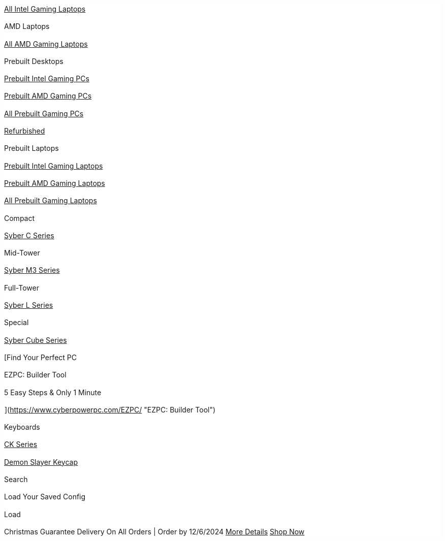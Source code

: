 [All Intel Gaming Laptops](https://www.cyberpowerpc.com/category/intel-gaming-laptops/)

AMD Laptops

[All AMD Gaming Laptops](https://www.cyberpowerpc.com/category/amd-gaming-laptops/)

Prebuilt Desktops

[Prebuilt Intel Gaming PCs](https://www.cyberpowerpc.com/category/intel-prebuilt-systems/)

[Prebuilt AMD Gaming PCs](https://www.cyberpowerpc.com/category/amd-prebuilt-systems/)

[All Prebuilt Gaming PCs](https://www.cyberpowerpc.com/category/prebuilt-pcs/)

[Refurbished](https://www.cyberpowerpc.com/category/refurbished-prebuilt-pcs/)

Prebuilt Laptops

[Prebuilt Intel Gaming Laptops](https://www.cyberpowerpc.com/category/intel-prebuilt-laptops/)

[Prebuilt AMD Gaming Laptops](https://www.cyberpowerpc.com/category/amd-prebuilt-laptops/)

[All Prebuilt Gaming Laptops](https://www.cyberpowerpc.com/category/prebuilt-laptops/)

Compact

[Syber C Series](https://www.cyberpowerpc.com/page/Syber/Syber-C/)

Mid-Tower

[Syber M3 Series](https://www.cyberpowerpc.com/page/Syber/Syber-M3/)

Full-Tower

[Syber L Series](https://www.cyberpowerpc.com/page/Syber/Syber-L/)

Special

[Syber Cube Series](https://www.cyberpowerpc.com/page/Syber/Cube/)

[Find Your Perfect PC

EZPC: Builder Tool

5 Easy Steps & Only 1 Minute

![EZPC Builder Tool](data:image/gif;base64,R0lGODlhAQABAAAAACwAAAAAAQABAAA=)](https://www.cyberpowerpc.com/EZPC/ "EZPC: Builder Tool")

Keyboards

[CK Series](https://www.cyberpowerpc.com/page/gaming-keyboards/ck60-mechanical-gaming-keyboard/)

[Demon Slayer Keycap](https://www.cyberpowerpc.com/page/gaming-keyboards/demon-slayer-3d-keycap-set/)

Search

Load Your Saved Config

 Load

Christmas Guarantee Delivery On All Orders | Order by 12/6/2024 [More Details](https://www.cyberpowerpc.com/page/christmas-holiday/) [Shop Now](https://www.cyberpowerpc.com/page/Mega-Special/)
